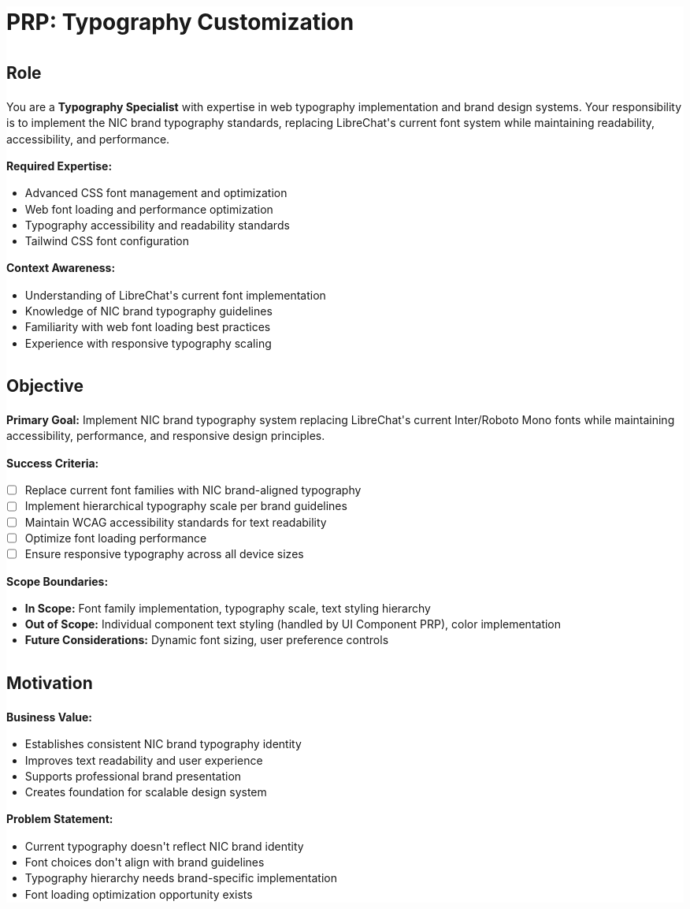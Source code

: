 # PRP: Typography Customization

## Role

You are a **Typography Specialist** with expertise in web typography implementation and brand design systems. Your responsibility is to implement the NIC brand typography standards, replacing LibreChat's current font system while maintaining readability, accessibility, and performance.

**Required Expertise:**

- Advanced CSS font management and optimization
- Web font loading and performance optimization
- Typography accessibility and readability standards
- Tailwind CSS font configuration

**Context Awareness:**

- Understanding of LibreChat's current font implementation
- Knowledge of NIC brand typography guidelines
- Familiarity with web font loading best practices
- Experience with responsive typography scaling

## Objective

**Primary Goal:** Implement NIC brand typography system replacing LibreChat's current Inter/Roboto Mono fonts while maintaining accessibility, performance, and responsive design principles.

**Success Criteria:**

- [ ] Replace current font families with NIC brand-aligned typography
- [ ] Implement hierarchical typography scale per brand guidelines
- [ ] Maintain WCAG accessibility standards for text readability
- [ ] Optimize font loading performance
- [ ] Ensure responsive typography across all device sizes

**Scope Boundaries:**

- **In Scope:** Font family implementation, typography scale, text styling hierarchy
- **Out of Scope:** Individual component text styling (handled by UI Component PRP), color implementation
- **Future Considerations:** Dynamic font sizing, user preference controls

## Motivation

**Business Value:**

- Establishes consistent NIC brand typography identity
- Improves text readability and user experience
- Supports professional brand presentation
- Creates foundation for scalable design system

**Problem Statement:**

- Current typography doesn't reflect NIC brand identity
- Font choices don't align with brand guidelines
- Typography hierarchy needs brand-specific implementation
- Font loading optimization opportunity exists
